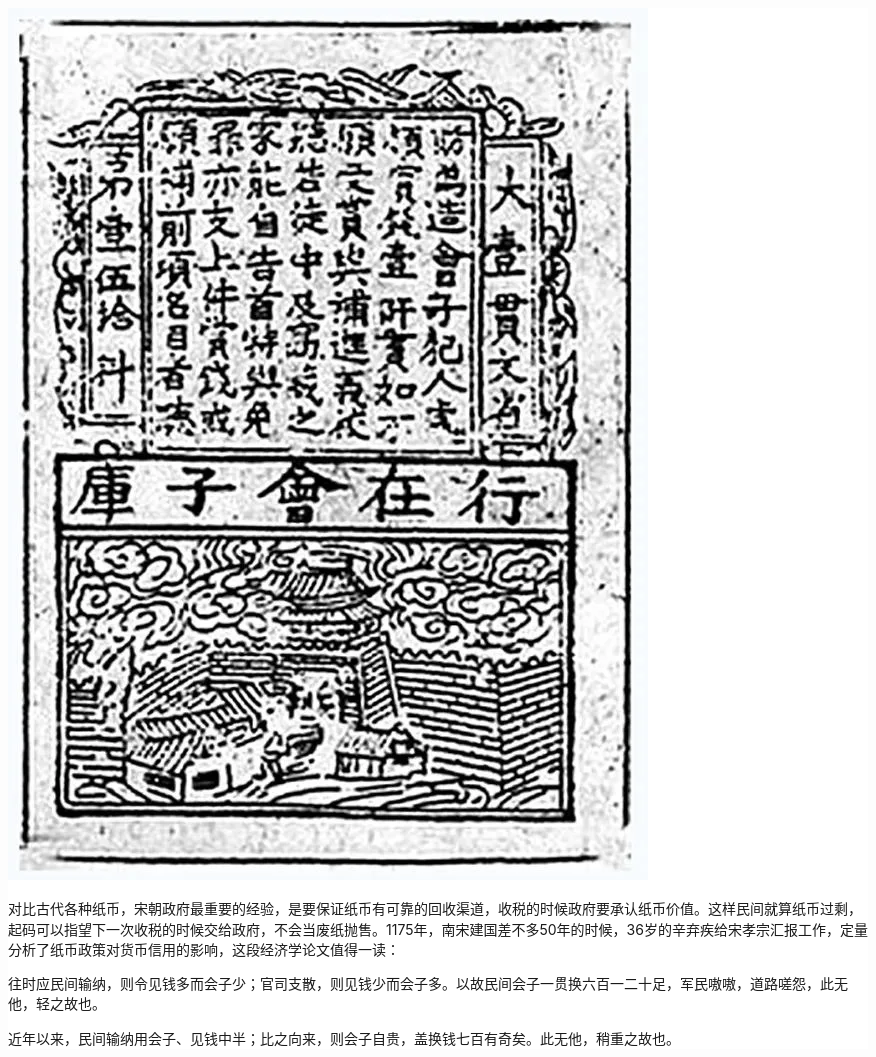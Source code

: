 ![](/images/btnews/btnews/0601_0700/0663/4620037d-65ab-4aab-bca6-c5ddf7f3d79f.webp)

对比古代各种纸币，宋朝政府最重要的经验，是要保证纸币有可靠的回收渠道，收税的时候政府要承认纸币价值。这样民间就算纸币过剩，起码可以指望下一次收税的时候交给政府，不会当废纸抛售。1175年，南宋建国差不多50年的时候，36岁的辛弃疾给宋孝宗汇报工作，定量分析了纸币政策对货币信用的影响，这段经济学论文值得一读：

往时应民间输纳，则令见钱多而会子少；官司支散，则见钱少而会子多。以故民间会子一贯换六百一二十足，军民嗷嗷，道路嗟怨，此无他，轻之故也。

近年以来，民间输纳用会子、见钱中半；比之向来，则会子自贵，盖换钱七百有奇矣。此无他，稍重之故也。
